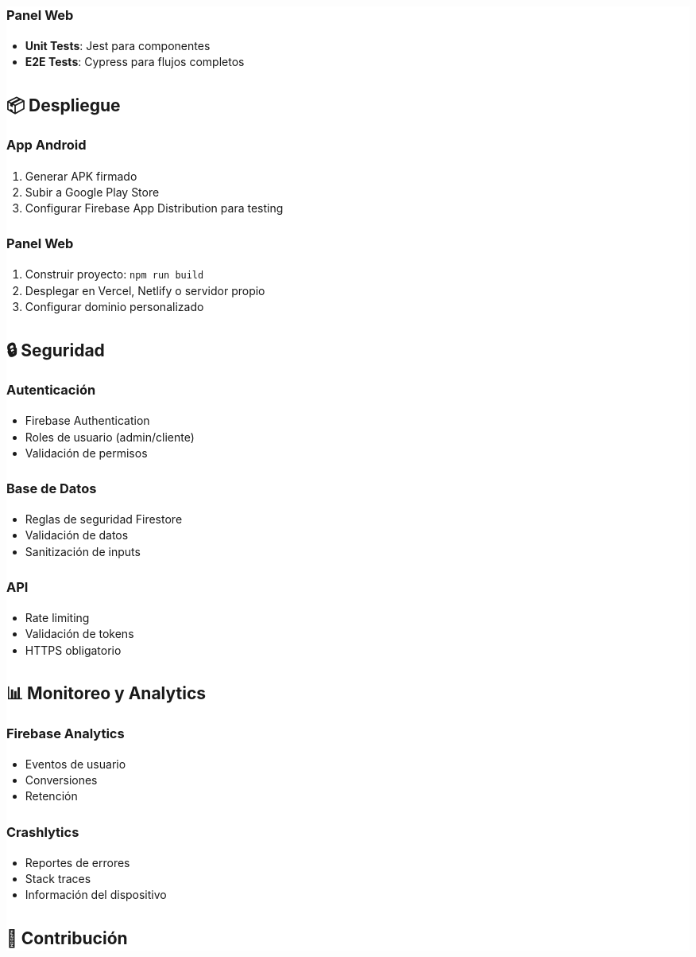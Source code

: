 ### Panel Web
- **Unit Tests**: Jest para componentes
- **E2E Tests**: Cypress para flujos completos

## 📦 Despliegue

### App Android
1. Generar APK firmado
2. Subir a Google Play Store
3. Configurar Firebase App Distribution para testing

### Panel Web
1. Construir proyecto: `npm run build`
2. Desplegar en Vercel, Netlify o servidor propio
3. Configurar dominio personalizado

## 🔒 Seguridad

### Autenticación
- Firebase Authentication
- Roles de usuario (admin/cliente)
- Validación de permisos

### Base de Datos
- Reglas de seguridad Firestore
- Validación de datos
- Sanitización de inputs

### API
- Rate limiting
- Validación de tokens
- HTTPS obligatorio

## 📊 Monitoreo y Analytics

### Firebase Analytics
- Eventos de usuario
- Conversiones
- Retención

### Crashlytics
- Reportes de errores
- Stack traces
- Información del dispositivo

## 🤝 Contribución
